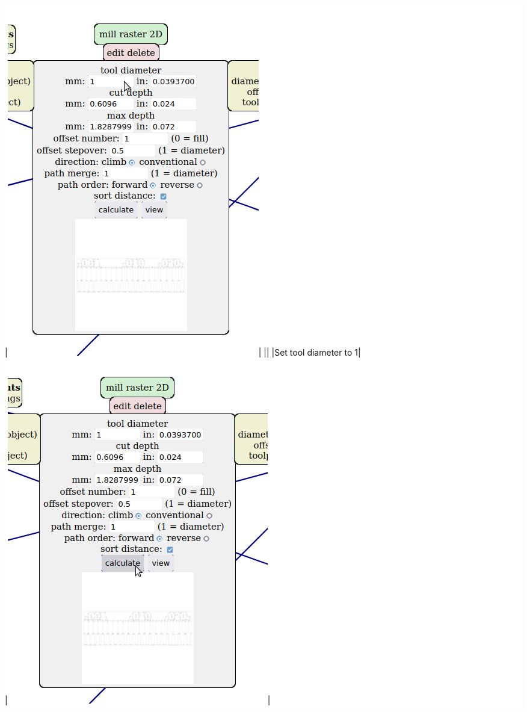 |![](../images/week06/mods/mods_19.png)|
||
|Set tool diameter to 1|

|![](../images/week06/mods/mods_20.png)|